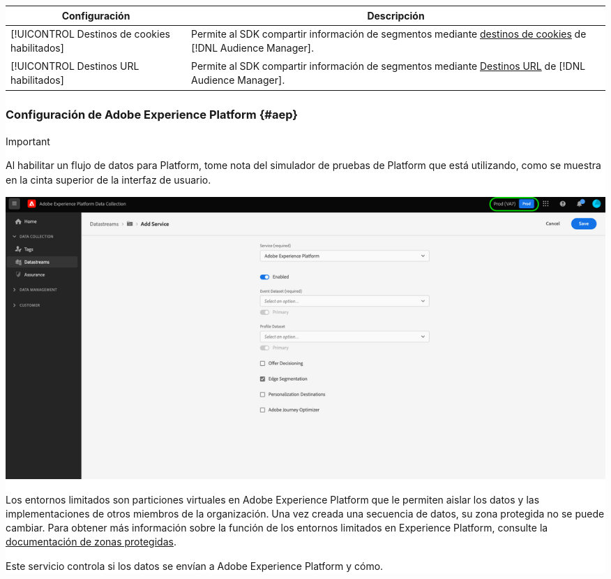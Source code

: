 | Configuración | Descripción |
| --- | --- |
| [!UICONTROL Destinos de cookies habilitados] | Permite al SDK compartir información de segmentos mediante [destinos de cookies](https://experienceleague.adobe.com/docs/audience-manager/user-guide/features/destinations/custom-destinations/create-cookie-destination.html) de [!DNL Audience Manager]. |
| [!UICONTROL Destinos URL habilitados] | Permite al SDK compartir información de segmentos mediante [Destinos URL](https://experienceleague.adobe.com/docs/audience-manager/user-guide/features/destinations/custom-destinations/create-url-destination.html) de [!DNL Audience Manager]. |

### Configuración de Adobe Experience Platform {#aep}

>[!IMPORTANT]
>
>Al habilitar un flujo de datos para Platform, tome nota del simulador de pruebas de Platform que está utilizando, como se muestra en la cinta superior de la interfaz de usuario.
>
>![Zona protegida seleccionada](../assets/datastreams/configure/platform-sandbox.png)
>
>Los entornos limitados son particiones virtuales en Adobe Experience Platform que le permiten aislar los datos y las implementaciones de otros miembros de la organización. Una vez creada una secuencia de datos, su zona protegida no se puede cambiar. Para obtener más información sobre la función de los entornos limitados en Experience Platform, consulte la [documentación de zonas protegidas](../../sandboxes/home.md).

Este servicio controla si los datos se envían a Adobe Experience Platform y cómo.

